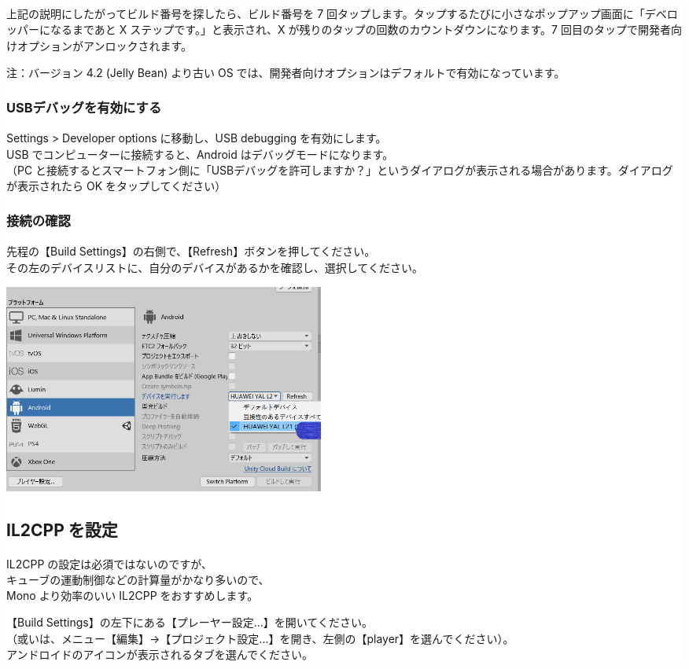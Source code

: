 上記の説明にしたがってビルド番号を探したら、ビルド番号を 7 回タップします。タップするたびに小さなポップアップ画面に「デベロッパーになるまであと X ステップです。」と表示され、X が残りのタップの回数のカウントダウンになります。7 回目のタップで開発者向けオプションがアンロックされます。

注：バージョン 4.2 (Jelly Bean) より古い OS では、開発者向けオプションはデフォルトで有効になっています。

### USBデバッグを有効にする

Settings > Developer options に移動し、USB debugging を有効にします。<br>
USB でコンピューターに接続すると、Android はデバッグモードになります。<br>
（PC と接続するとスマートフォン側に「USBデバッグを許可しますか？」というダイアログが表示される場合があります。ダイアログが表示されたら OK をタップしてください）

### 接続の確認

先程の【Build Settings】の右側で、【Refresh】ボタンを押してください。<br>
その左のデバイスリストに、自分のデバイスがあるかを確認し、選択してください。

<img width=400 src="res/build_android/3.png">

<br>


## IL2CPP を設定

IL2CPP の設定は必須ではないのですが、<br>
キューブの運動制御などの計算量がかなり多いので、<br>
Mono より効率のいい IL2CPP をおすすめします。

【Build Settings】の左下にある【プレーヤー設定...】を開いてください。<br>
（或いは、メニュー【編集】→【プロジェクト設定...】を開き、左側の【player】を選んでください）。<br>
アンドロイドのアイコンが表示されるタブを選んでください。
